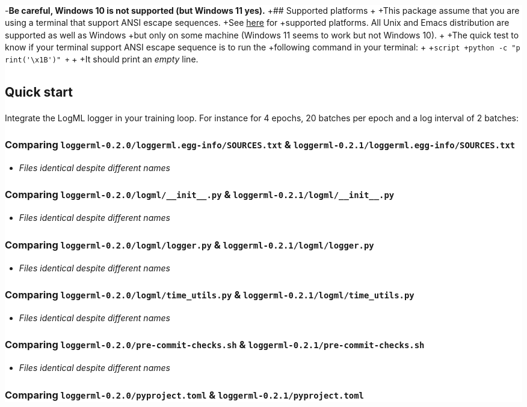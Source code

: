 -**Be careful, Windows 10 is not supported (but Windows 11 yes).**
+## Supported platforms
+
+This package assume that you are using a terminal that support ANSI escape sequences.
+See [here](https://en.wikipedia.org/wiki/ANSI_escape_code#Platform_support) for
+supported platforms. All Unix and Emacs distribution are supported as well as Windows
+but only on some machine (Windows 11 seems to work but not Windows 10).
+
+The quick test to know if your terminal support ANSI escape sequence is to run the
+following command in your terminal:
+
+```script
+python -c "print('\x1B')"
+```
+
+It should print an *empty* line.
 
 ## Quick start
 
 Integrate the LogML logger in your training loop. For instance for 4 epochs,
 20 batches per epoch and a log interval of 2 batches:
 
 ```python
```

### Comparing `loggerml-0.2.0/loggerml.egg-info/SOURCES.txt` & `loggerml-0.2.1/loggerml.egg-info/SOURCES.txt`

 * *Files identical despite different names*

### Comparing `loggerml-0.2.0/logml/__init__.py` & `loggerml-0.2.1/logml/__init__.py`

 * *Files identical despite different names*

### Comparing `loggerml-0.2.0/logml/logger.py` & `loggerml-0.2.1/logml/logger.py`

 * *Files identical despite different names*

### Comparing `loggerml-0.2.0/logml/time_utils.py` & `loggerml-0.2.1/logml/time_utils.py`

 * *Files identical despite different names*

### Comparing `loggerml-0.2.0/pre-commit-checks.sh` & `loggerml-0.2.1/pre-commit-checks.sh`

 * *Files identical despite different names*

### Comparing `loggerml-0.2.0/pyproject.toml` & `loggerml-0.2.1/pyproject.toml`
